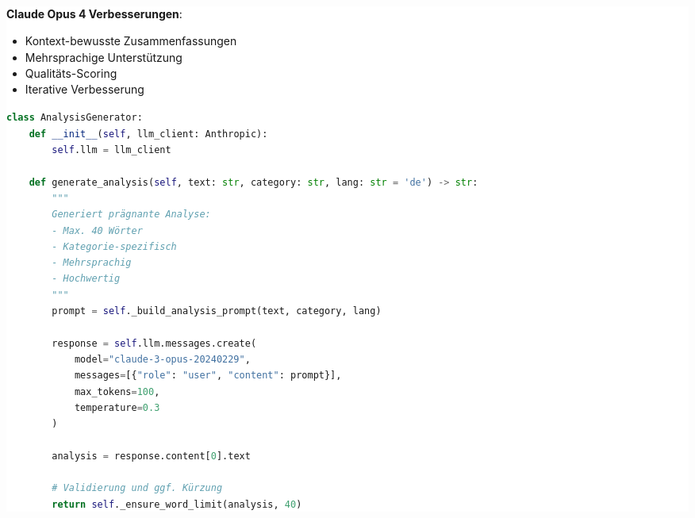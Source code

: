 **Claude Opus 4 Verbesserungen**:
- Kontext-bewusste Zusammenfassungen
- Mehrsprachige Unterstützung
- Qualitäts-Scoring
- Iterative Verbesserung

```python
class AnalysisGenerator:
    def __init__(self, llm_client: Anthropic):
        self.llm = llm_client
        
    def generate_analysis(self, text: str, category: str, lang: str = 'de') -> str:
        """
        Generiert prägnante Analyse:
        - Max. 40 Wörter
        - Kategorie-spezifisch
        - Mehrsprachig
        - Hochwertig
        """
        prompt = self._build_analysis_prompt(text, category, lang)
        
        response = self.llm.messages.create(
            model="claude-3-opus-20240229",
            messages=[{"role": "user", "content": prompt}],
            max_tokens=100,
            temperature=0.3
        )
        
        analysis = response.content[0].text
        
        # Validierung und ggf. Kürzung
        return self._ensure_word_limit(analysis, 40)
```
